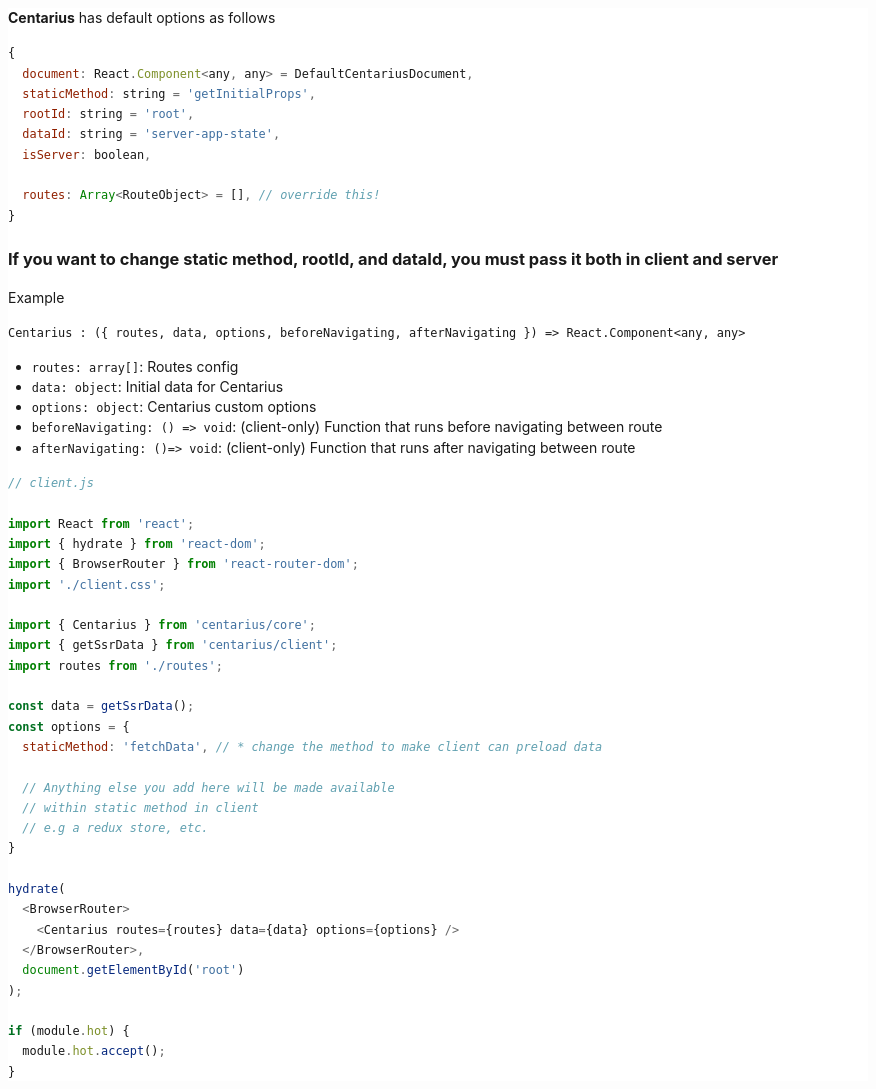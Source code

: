 __Centarius__ has default options as follows

```js
{
  document: React.Component<any, any> = DefaultCentariusDocument,
  staticMethod: string = 'getInitialProps',
  rootId: string = 'root',
  dataId: string = 'server-app-state',
  isServer: boolean,

  routes: Array<RouteObject> = [], // override this!
}
```

<h3>If you want to change static method, rootId, and dataId, you must pass it both in client and server</h3>

Example

`Centarius : ({ routes, data, options, beforeNavigating, afterNavigating }) => React.Component<any, any>`

* `routes: array[]`: Routes config
* `data: object`: Initial data for Centarius
* `options: object`: Centarius custom options
* `beforeNavigating: () => void`: (client-only) Function that runs before navigating between route
* `afterNavigating: ()=> void`: (client-only) Function that runs after navigating between route

```js
// client.js

import React from 'react';
import { hydrate } from 'react-dom';
import { BrowserRouter } from 'react-router-dom';
import './client.css';

import { Centarius } from 'centarius/core';
import { getSsrData } from 'centarius/client';
import routes from './routes';

const data = getSsrData();
const options = {
  staticMethod: 'fetchData', // * change the method to make client can preload data

  // Anything else you add here will be made available
  // within static method in client
  // e.g a redux store, etc.
}

hydrate(
  <BrowserRouter>
    <Centarius routes={routes} data={data} options={options} />
  </BrowserRouter>,
  document.getElementById('root')
);

if (module.hot) {
  module.hot.accept();
}
```
